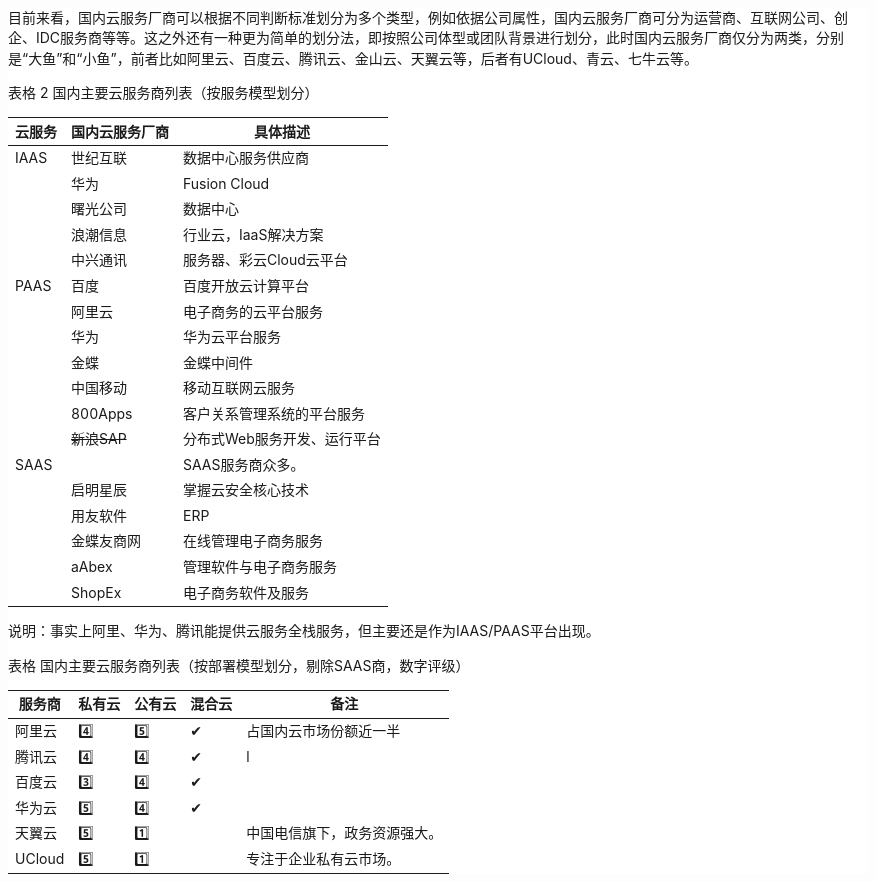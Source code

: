 目前来看，国内云服务厂商可以根据不同判断标准划分为多个类型，例如依据公司属性，国内云服务厂商可分为运营商、互联网公司、创企、IDC服务商等等。这之外还有一种更为简单的划分法，即按照公司体型或团队背景进行划分，此时国内云服务厂商仅分为两类，分别是“大鱼”和“小鱼”，前者比如阿里云、百度云、腾讯云、金山云、天翼云等，后者有UCloud、青云、七牛云等。

表格 2 国内主要云服务商列表（按服务模型划分）

| 云服务  | 国内云服务厂商   | 具体描述            |
| ---- | --------- | --------------- |
| IAAS | 世纪互联      | 数据中心服务供应商       |
|      | 华为        | Fusion Cloud    |
|      | 曙光公司      | 数据中心            |
|      | 浪潮信息      | 行业云，IaaS解决方案    |
|      | 中兴通讯      | 服务器、彩云Cloud云平台  |
| PAAS | 百度        | 百度开放云计算平台       |
|      | 阿里云       | 电子商务的云平台服务      |
|      | 华为        | 华为云平台服务         |
|      | 金蝶        | 金蝶中间件           |
|      | 中国移动      | 移动互联网云服务        |
|      | 800Apps   | 客户关系管理系统的平台服务   |
|      | ~~新浪SAP~~ | 分布式Web服务开发、运行平台 |
| SAAS |           | SAAS服务商众多。      |
|      | 启明星辰      | 掌握云安全核心技术       |
|      | 用友软件      | ERP             |
|      | 金蝶友商网     | 在线管理电子商务服务      |
|      | aAbex     | 管理软件与电子商务服务     |
|      | ShopEx    | 电子商务软件及服务       |

说明：事实上阿里、华为、腾讯能提供云服务全栈服务，但主要还是作为IAAS/PAAS平台出现。

表格 国内主要云服务商列表（按部署模型划分，剔除SAAS商，数字评级）

| 服务商    | 私有云 | 公有云 | 混合云 | 备注             |
| ------ | --- | --- | --- | -------------- |
| 阿里云    | 4️⃣ | 5️⃣ | ✔   | 占国内云市场份额近一半    |
| 腾讯云    | 4️⃣ | 4️⃣ | ✔   | l              |
| 百度云    | 3️⃣ | 4️⃣ | ✔   |                |
| 华为云    | 5️⃣ | 4️⃣ | ✔   |                |
| 天翼云    | 5️⃣ | 1️⃣ |     | 中国电信旗下，政务资源强大。 |
| UCloud | 5️⃣ | 1️⃣ |     | 专注于企业私有云市场。    |
